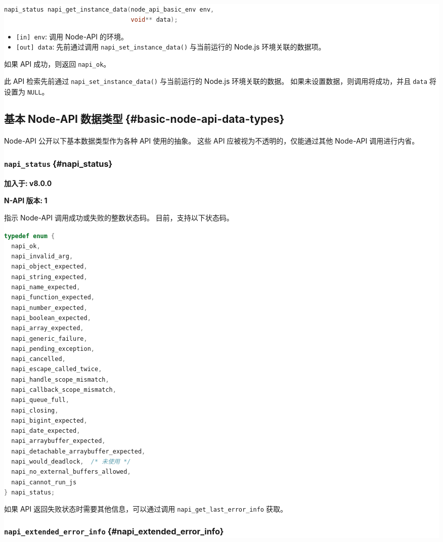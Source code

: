 ```C [C]
napi_status napi_get_instance_data(node_api_basic_env env,
                                   void** data);
```
- `[in] env`: 调用 Node-API 的环境。
- `[out] data`: 先前通过调用 `napi_set_instance_data()` 与当前运行的 Node.js 环境关联的数据项。

如果 API 成功，则返回 `napi_ok`。

此 API 检索先前通过 `napi_set_instance_data()` 与当前运行的 Node.js 环境关联的数据。 如果未设置数据，则调用将成功，并且 `data` 将设置为 `NULL`。

## 基本 Node-API 数据类型 {#basic-node-api-data-types}

Node-API 公开以下基本数据类型作为各种 API 使用的抽象。 这些 API 应被视为不透明的，仅能通过其他 Node-API 调用进行内省。

### `napi_status` {#napi_status}

**加入于: v8.0.0**

**N-API 版本: 1**

指示 Node-API 调用成功或失败的整数状态码。 目前，支持以下状态码。

```C [C]
typedef enum {
  napi_ok,
  napi_invalid_arg,
  napi_object_expected,
  napi_string_expected,
  napi_name_expected,
  napi_function_expected,
  napi_number_expected,
  napi_boolean_expected,
  napi_array_expected,
  napi_generic_failure,
  napi_pending_exception,
  napi_cancelled,
  napi_escape_called_twice,
  napi_handle_scope_mismatch,
  napi_callback_scope_mismatch,
  napi_queue_full,
  napi_closing,
  napi_bigint_expected,
  napi_date_expected,
  napi_arraybuffer_expected,
  napi_detachable_arraybuffer_expected,
  napi_would_deadlock,  /* 未使用 */
  napi_no_external_buffers_allowed,
  napi_cannot_run_js
} napi_status;
```
如果 API 返回失败状态时需要其他信息，可以通过调用 `napi_get_last_error_info` 获取。

### `napi_extended_error_info` {#napi_extended_error_info}
